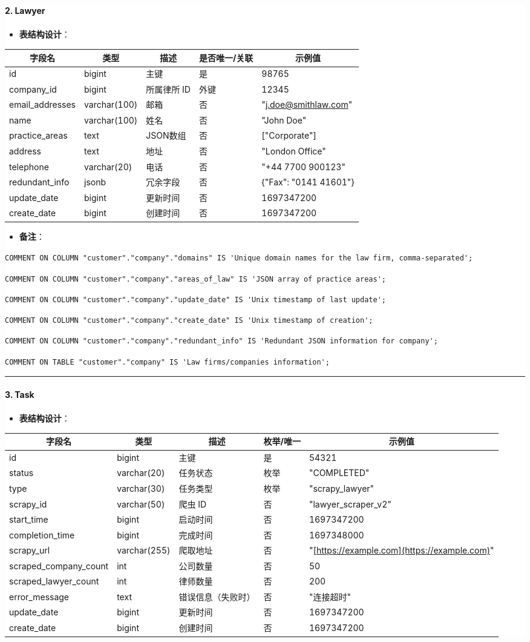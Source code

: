 #### 2. Lawyer

* **表结构设计**： 

| 字段名         | 类型         | 描述           | 是否唯一/关联 | 示例值                   |
|----------------|--------------|----------------|----------------|--------------------------|
| id             | bigint       | 主键           | 是             | 98765                    | 
| company\_id     | bigint       | 所属律所 ID    | 外键           | 12345                    | 
| email\_addresses| varchar(100) | 邮箱           | 否             | "[j.doe@smithlaw.com](mailto:j.doe@smithlaw.com)"     | 
| name           | varchar(100) | 姓名           | 否             | "John Doe"               | 
| practice\_areas | text         | JSON数组       | 否             | \["Corporate"]            | 
| address        | text         | 地址           | 否             | "London Office"          | 
| telephone      | varchar(20)  | 电话           | 否             | "+44 7700 900123"         | 
| redundant\_info   | jsonb        | 冗余字段       | 否         | {"Fax": "0141 41601"}          | 
| update\_date    | bigint       | 更新时间       | 否             | 1697347200               | 
| create\_date    | bigint       | 创建时间       | 否             | 1697347200               |

* **备注**：

 `COMMENT ON COLUMN "customer"."company"."domains" IS 'Unique domain names for the law firm, comma-separated';`

`COMMENT ON COLUMN "customer"."company"."areas_of_law" IS 'JSON array of practice areas';`

`COMMENT ON COLUMN "customer"."company"."update_date" IS 'Unix timestamp of last update';`

`COMMENT ON COLUMN "customer"."company"."create_date" IS 'Unix timestamp of creation';`

`COMMENT ON COLUMN "customer"."company"."redundant_info" IS 'Redundant JSON information for company';`

`COMMENT ON TABLE "customer"."company" IS 'Law firms/companies information';`

---

#### 3. Task

* **表结构设计**： 

| 字段名               | 类型         | 描述               | 枚举/唯一 | 示例值               | 
|----------------------|--------------|--------------------|------------|----------------------| 
| id                   | bigint       | 主键               | 是         | 54321                | 
| status               | varchar(20)  | 任务状态           | 枚举       | "COMPLETED"         | 
| type                 | varchar(30)  | 任务类型           | 枚举       | "scrapy\_lawyer"     | 
| scrapy\_id            | varchar(50)  | 爬虫 ID            | 否         | "lawyer\_scraper\_v2" | 
| start\_time           | bigint       | 启动时间           | 否         | 1697347200           | 
| completion\_time      | bigint       | 完成时间           | 否         | 1697348000           | 
| scrapy\_url           | varchar(255) | 爬取地址           | 否         | "[https://example.com](https://example.com)" | 
| scraped\_company\_count| int          | 公司数量           | 否         | 50                   | 
| scraped\_lawyer\_count | int          | 律师数量           | 否         | 200                  | 
| error\_message        | text         | 错误信息（失败时） | 否         | "连接超时"           | 
| update\_date          | bigint       | 更新时间           | 否         | 1697347200           | 
| create\_date          | bigint       | 创建时间           | 否         | 1697347200           |
